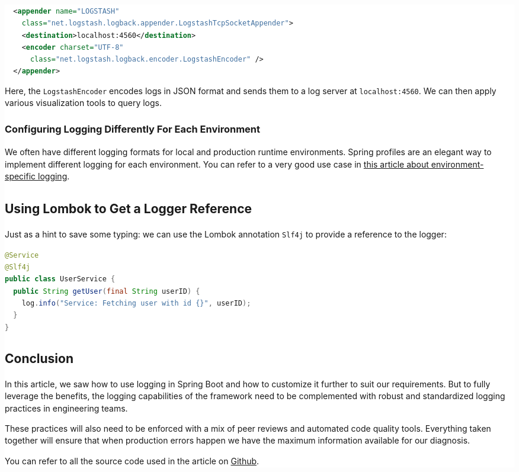 ```xml
  <appender name="LOGSTASH"
    class="net.logstash.logback.appender.LogstashTcpSocketAppender">
    <destination>localhost:4560</destination>
    <encoder charset="UTF-8"
      class="net.logstash.logback.encoder.LogstashEncoder" />
  </appender>
``` 
Here, the `LogstashEncoder` encodes logs in JSON format and sends them to a log server at `localhost:4560`. We can then apply various visualization tools to query logs.

### Configuring Logging Differently For Each Environment

We often have different logging formats for local and production runtime environments. Spring profiles are an elegant way to implement different logging for each environment. You can refer to a very good use case in [this article about environment-specific logging](/profile-specific-logging-spring-boot/). 

## Using Lombok to Get a Logger Reference
Just as a hint to save some typing: we can use the Lombok annotation `Slf4j` to provide a reference to the logger:

```java
@Service
@Slf4j
public class UserService {
  public String getUser(final String userID) {
    log.info("Service: Fetching user with id {}", userID);
  }
}
```

## Conclusion

In this article, we saw how to use logging in Spring Boot and how to customize it further to suit our requirements. But to fully leverage the benefits, the logging capabilities of the framework need to be complemented with robust and standardized logging practices in engineering teams. 

These practices will also need to be enforced with a mix of peer reviews and automated code quality tools. Everything taken together will ensure that when production errors happen we have the maximum information available for our diagnosis. 

You can refer to all the source code used in the article on [Github](https://github.com/thombergs/code-examples/tree/master/spring-boot/spring-boot-logging-2).